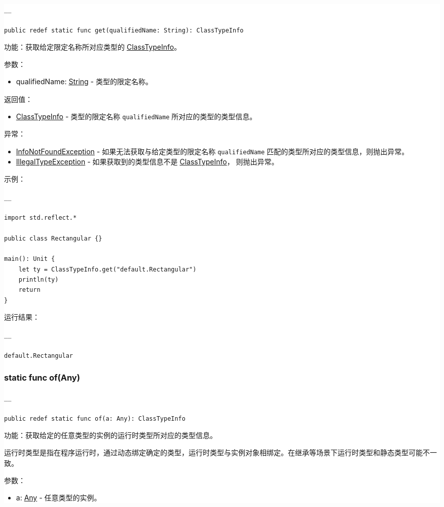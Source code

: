     __
    
    public redef static func get(qualifiedName: String): ClassTypeInfo
    
功能：获取给定限定名称所对应类型的 [ClassTypeInfo](https://docs.cangjie-lang.cn/docs/1.0.1/libs/std/reflect/reflect_package_api/reflect_package_classes.html#class-classtypeinfo)。

参数：

  * qualifiedName: [String](https://docs.cangjie-lang.cn/docs/1.0.1/libs/std/core/core_package_api/core_package_structs.html#struct-string) \- 类型的限定名称。

返回值：

  * [ClassTypeInfo](https://docs.cangjie-lang.cn/docs/1.0.1/libs/std/reflect/reflect_package_api/reflect_package_classes.html#class-classtypeinfo) \- 类型的限定名称 `qualifiedName` 所对应的类型的类型信息。

异常：

  * [InfoNotFoundException](https://docs.cangjie-lang.cn/docs/1.0.1/libs/std/reflect/reflect_package_api/reflect_package_exceptions.html#class-infonotfoundexception) \- 如果无法获取与给定类型的限定名称 `qualifiedName` 匹配的类型所对应的类型信息，则抛出异常。
  * [IllegalTypeException](https://docs.cangjie-lang.cn/docs/1.0.1/libs/std/reflect/reflect_package_api/reflect_package_exceptions.html#class-illegaltypeexception) \- 如果获取到的类型信息不是 [ClassTypeInfo](https://docs.cangjie-lang.cn/docs/1.0.1/libs/std/reflect/reflect_package_api/reflect_package_classes.html#class-classtypeinfo)， 则抛出异常。

示例：
    
    __
    
    import std.reflect.*
    
    public class Rectangular {}
    
    main(): Unit {
        let ty = ClassTypeInfo.get("default.Rectangular")
        println(ty)
        return
    }
    
运行结果：
    
    __
    
    default.Rectangular

### static func of\(Any\)
    
    __
    
    public redef static func of(a: Any): ClassTypeInfo
    
功能：获取给定的任意类型的实例的运行时类型所对应的类型信息。

运行时类型是指在程序运行时，通过动态绑定确定的类型，运行时类型与实例对象相绑定。在继承等场景下运行时类型和静态类型可能不一致。

参数：

  * a: [Any](https://docs.cangjie-lang.cn/docs/1.0.1/libs/std/core/core_package_api/core_package_interfaces.html#interface-any) \- 任意类型的实例。

